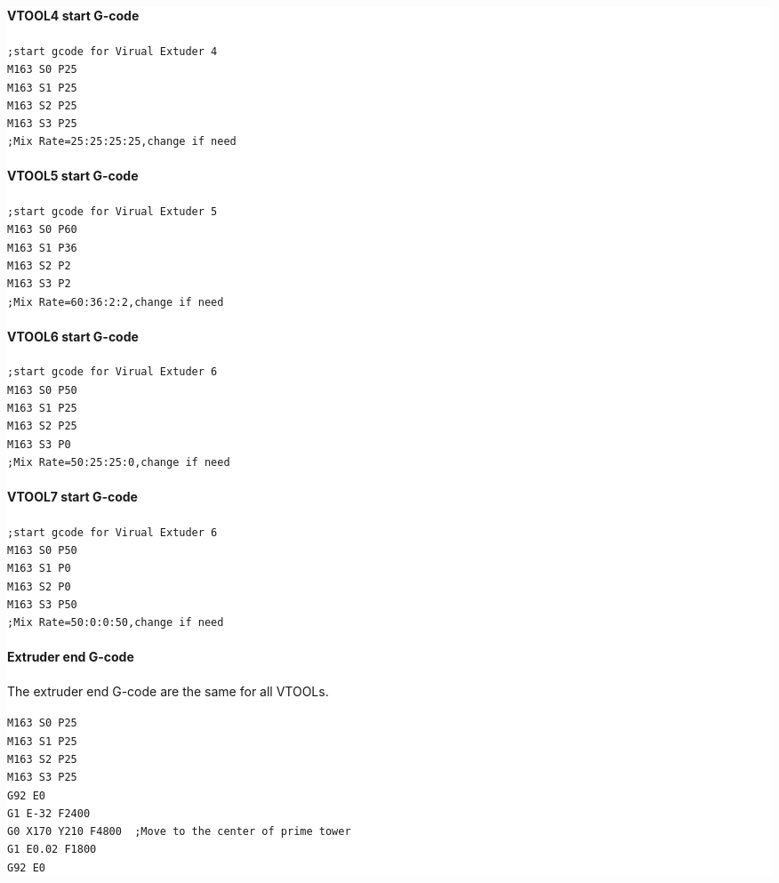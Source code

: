 #### VTOOL4 start G-code
    ;start gcode for Virual Extuder 4
    M163 S0 P25
    M163 S1 P25
    M163 S2 P25
    M163 S3 P25
    ;Mix Rate=25:25:25:25,change if need

#### VTOOL5 start G-code
    ;start gcode for Virual Extuder 5
    M163 S0 P60
    M163 S1 P36
    M163 S2 P2
    M163 S3 P2
    ;Mix Rate=60:36:2:2,change if need

#### VTOOL6 start G-code
    ;start gcode for Virual Extuder 6
    M163 S0 P50
    M163 S1 P25
    M163 S2 P25
    M163 S3 P0
    ;Mix Rate=50:25:25:0,change if need

#### VTOOL7 start G-code
    ;start gcode for Virual Extuder 6
    M163 S0 P50
    M163 S1 P0
    M163 S2 P0
    M163 S3 P50
    ;Mix Rate=50:0:0:50,change if need

#### Extruder end G-code
The extruder end G-code are the same for all VTOOLs.    

    M163 S0 P25
    M163 S1 P25
    M163 S2 P25
    M163 S3 P25
    G92 E0
    G1 E-32 F2400
    G0 X170 Y210 F4800	;Move to the center of prime tower
    G1 E0.02 F1800
    G92 E0

